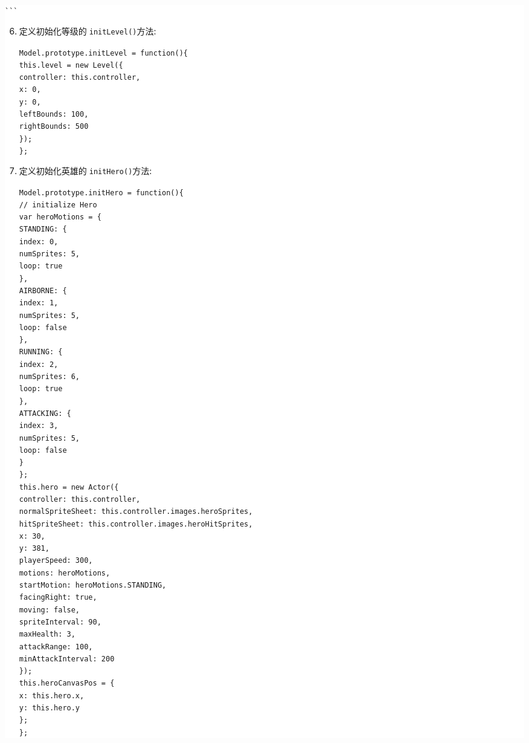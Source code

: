     ```

6.  定义初始化等级的 `initLevel()`方法:

    ```html
    Model.prototype.initLevel = function(){
    this.level = new Level({
    controller: this.controller,
    x: 0,
    y: 0,
    leftBounds: 100,
    rightBounds: 500
    });
    };

    ```

7.  定义初始化英雄的 `initHero()`方法:

    ```html
    Model.prototype.initHero = function(){
    // initialize Hero
    var heroMotions = {
    STANDING: {
    index: 0,
    numSprites: 5,
    loop: true
    },
    AIRBORNE: {
    index: 1,
    numSprites: 5,
    loop: false
    },
    RUNNING: {
    index: 2,
    numSprites: 6,
    loop: true
    },
    ATTACKING: {
    index: 3,
    numSprites: 5,
    loop: false
    }
    };
    this.hero = new Actor({
    controller: this.controller,
    normalSpriteSheet: this.controller.images.heroSprites,
    hitSpriteSheet: this.controller.images.heroHitSprites,
    x: 30,
    y: 381,
    playerSpeed: 300,
    motions: heroMotions,
    startMotion: heroMotions.STANDING,
    facingRight: true,
    moving: false,
    spriteInterval: 90,
    maxHealth: 3,
    attackRange: 100,
    minAttackInterval: 200
    });
    this.heroCanvasPos = {
    x: this.hero.x,
    y: this.hero.y
    };
    };
